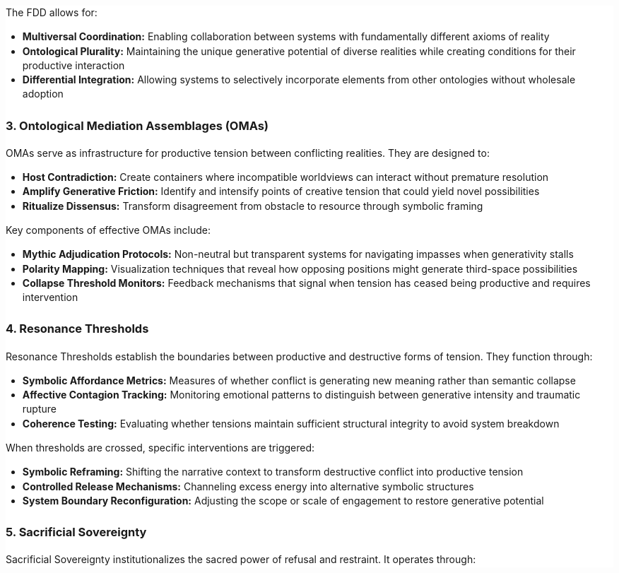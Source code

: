 The FDD allows for:

- **Multiversal Coordination:** Enabling collaboration between systems with fundamentally different axioms of reality
- **Ontological Plurality:** Maintaining the unique generative potential of diverse realities while creating conditions for their productive interaction
- **Differential Integration:** Allowing systems to selectively incorporate elements from other ontologies without wholesale adoption

### 3. Ontological Mediation Assemblages (OMAs)

OMAs serve as infrastructure for productive tension between conflicting realities. They are designed to:

- **Host Contradiction:** Create containers where incompatible worldviews can interact without premature resolution
- **Amplify Generative Friction:** Identify and intensify points of creative tension that could yield novel possibilities
- **Ritualize Dissensus:** Transform disagreement from obstacle to resource through symbolic framing

Key components of effective OMAs include:

- **Mythic Adjudication Protocols:** Non-neutral but transparent systems for navigating impasses when generativity stalls
- **Polarity Mapping:** Visualization techniques that reveal how opposing positions might generate third-space possibilities
- **Collapse Threshold Monitors:** Feedback mechanisms that signal when tension has ceased being productive and requires intervention

### 4. Resonance Thresholds

Resonance Thresholds establish the boundaries between productive and destructive forms of tension. They function through:

- **Symbolic Affordance Metrics:** Measures of whether conflict is generating new meaning rather than semantic collapse
- **Affective Contagion Tracking:** Monitoring emotional patterns to distinguish between generative intensity and traumatic rupture
- **Coherence Testing:** Evaluating whether tensions maintain sufficient structural integrity to avoid system breakdown

When thresholds are crossed, specific interventions are triggered:

- **Symbolic Reframing:** Shifting the narrative context to transform destructive conflict into productive tension
- **Controlled Release Mechanisms:** Channeling excess energy into alternative symbolic structures
- **System Boundary Reconfiguration:** Adjusting the scope or scale of engagement to restore generative potential

### 5. Sacrificial Sovereignty

Sacrificial Sovereignty institutionalizes the sacred power of refusal and restraint. It operates through:
